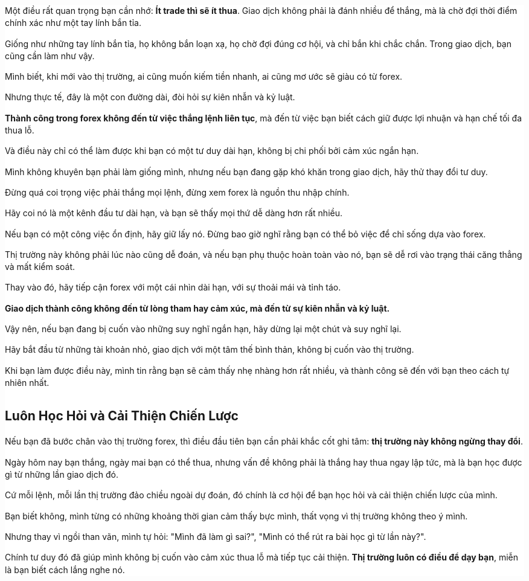 Một điều rất quan trọng bạn cần nhớ: **Ít trade thì sẽ ít thua**. Giao dịch không phải là đánh nhiều để thắng, mà là chờ đợi thời điểm chính xác như một tay lính bắn tỉa.

Giống như những tay lính bắn tỉa, họ không bắn loạn xạ, họ chờ đợi đúng cơ hội, và chỉ bắn khi chắc chắn. Trong giao dịch, bạn cũng cần làm như vậy.

Mình biết, khi mới vào thị trường, ai cũng muốn kiếm tiền nhanh, ai cũng mơ ước sẽ giàu có từ forex.

Nhưng thực tế, đây là một con đường dài, đòi hỏi sự kiên nhẫn và kỷ luật.

**Thành công trong forex không đến từ việc thắng lệnh liên tục**, mà đến từ việc bạn biết cách giữ được lợi nhuận và hạn chế tối đa thua lỗ.

Và điều này chỉ có thể làm được khi bạn có một tư duy dài hạn, không bị chi phối bởi cảm xúc ngắn hạn.

Mình không khuyên bạn phải làm giống mình, nhưng nếu bạn đang gặp khó khăn trong giao dịch, hãy thử thay đổi tư duy.

Đừng quá coi trọng việc phải thắng mọi lệnh, đừng xem forex là nguồn thu nhập chính.

Hãy coi nó là một kênh đầu tư dài hạn, và bạn sẽ thấy mọi thứ dễ dàng hơn rất nhiều.

Nếu bạn có một công việc ổn định, hãy giữ lấy nó. Đừng bao giờ nghĩ rằng bạn có thể bỏ việc để chỉ sống dựa vào forex.

Thị trường này không phải lúc nào cũng dễ đoán, và nếu bạn phụ thuộc hoàn toàn vào nó, bạn sẽ dễ rơi vào trạng thái căng thẳng và mất kiểm soát.

Thay vào đó, hãy tiếp cận forex với một cái nhìn dài hạn, với sự thoải mái và tỉnh táo.

**Giao dịch thành công không đến từ lòng tham hay cảm xúc, mà đến từ sự kiên nhẫn và kỷ luật.**

Vậy nên, nếu bạn đang bị cuốn vào những suy nghĩ ngắn hạn, hãy dừng lại một chút và suy nghĩ lại.

Hãy bắt đầu từ những tài khoản nhỏ, giao dịch với một tâm thế bình thản, không bị cuốn vào thị trường.

Khi bạn làm được điều này, mình tin rằng bạn sẽ cảm thấy nhẹ nhàng hơn rất nhiều, và thành công sẽ đến với bạn theo cách tự nhiên nhất.

## Luôn Học Hỏi và Cải Thiện Chiến Lược

Nếu bạn đã bước chân vào thị trường forex, thì điều đầu tiên bạn cần phải khắc cốt ghi tâm: **thị trường này không ngừng thay đổi**.

Ngày hôm nay bạn thắng, ngày mai bạn có thể thua, nhưng vấn đề không phải là thắng hay thua ngay lập tức, mà là bạn học được gì từ những lần giao dịch đó.

Cứ mỗi lệnh, mỗi lần thị trường đảo chiều ngoài dự đoán, đó chính là cơ hội để bạn học hỏi và cải thiện chiến lược của mình.

Bạn biết không, mình từng có những khoảng thời gian cảm thấy bực mình, thất vọng vì thị trường không theo ý mình.

Nhưng thay vì ngồi than vãn, mình tự hỏi: "Mình đã làm gì sai?", "Mình có thể rút ra bài học gì từ lần này?".

Chính tư duy đó đã giúp mình không bị cuốn vào cảm xúc thua lỗ mà tiếp tục cải thiện. **Thị trường luôn có điều để dạy bạn**, miễn là bạn biết cách lắng nghe nó.
